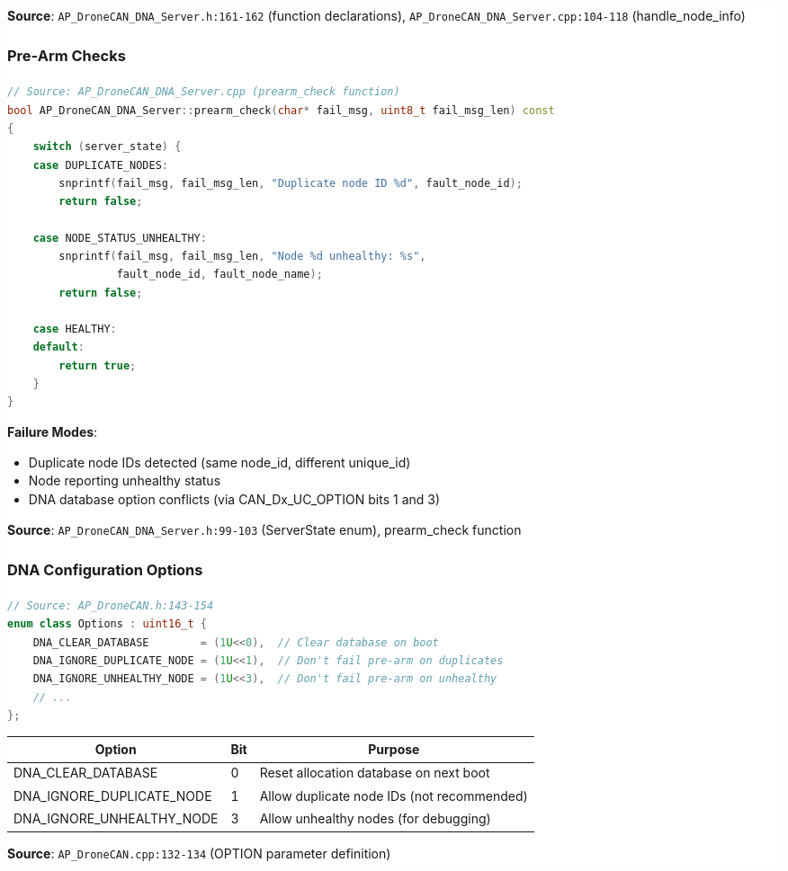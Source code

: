 **Source**: `AP_DroneCAN_DNA_Server.h:161-162` (function declarations), `AP_DroneCAN_DNA_Server.cpp:104-118` (handle_node_info)

### Pre-Arm Checks

```cpp
// Source: AP_DroneCAN_DNA_Server.cpp (prearm_check function)
bool AP_DroneCAN_DNA_Server::prearm_check(char* fail_msg, uint8_t fail_msg_len) const
{
    switch (server_state) {
    case DUPLICATE_NODES:
        snprintf(fail_msg, fail_msg_len, "Duplicate node ID %d", fault_node_id);
        return false;
        
    case NODE_STATUS_UNHEALTHY:
        snprintf(fail_msg, fail_msg_len, "Node %d unhealthy: %s", 
                 fault_node_id, fault_node_name);
        return false;
        
    case HEALTHY:
    default:
        return true;
    }
}
```

**Failure Modes**:
- Duplicate node IDs detected (same node_id, different unique_id)
- Node reporting unhealthy status
- DNA database option conflicts (via CAN_Dx_UC_OPTION bits 1 and 3)

**Source**: `AP_DroneCAN_DNA_Server.h:99-103` (ServerState enum), prearm_check function

### DNA Configuration Options

```cpp
// Source: AP_DroneCAN.h:143-154
enum class Options : uint16_t {
    DNA_CLEAR_DATABASE        = (1U<<0),  // Clear database on boot
    DNA_IGNORE_DUPLICATE_NODE = (1U<<1),  // Don't fail pre-arm on duplicates
    DNA_IGNORE_UNHEALTHY_NODE = (1U<<3),  // Don't fail pre-arm on unhealthy
    // ...
};
```

| Option | Bit | Purpose |
|--------|-----|---------|
| DNA_CLEAR_DATABASE | 0 | Reset allocation database on next boot |
| DNA_IGNORE_DUPLICATE_NODE | 1 | Allow duplicate node IDs (not recommended) |
| DNA_IGNORE_UNHEALTHY_NODE | 3 | Allow unhealthy nodes (for debugging) |

**Source**: `AP_DroneCAN.cpp:132-134` (OPTION parameter definition)
